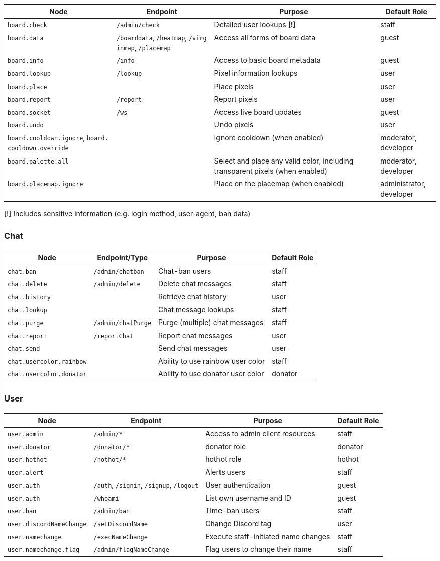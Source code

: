 | Node | Endpoint | Purpose | Default Role |
| --- | --- | --- | --- |
| `board.check` | `/admin/check` | Detailed user lookups **\[!\]** | staff |
| `board.data` | `/boarddata`, `/heatmap`, `/virginmap`, `/placemap` | Access all forms of board data | guest |
| `board.info` | `/info` | Access to basic board metadata | guest |
| `board.lookup` | `/lookup` | Pixel information lookups | user |
| `board.place` | | Place pixels | user |
| `board.report` | `/report` | Report pixels | user |
| `board.socket` | `/ws` | Access live board updates | guest |
| `board.undo` | | Undo pixels | user |
| `board.cooldown.ignore`, `board.cooldown.override` | | Ignore cooldown (when enabled) | moderator, developer |
| `board.palette.all` | | Select and place any valid color, including transparent pixels (when enabled) | moderator, developer |
| `board.placemap.ignore` | | Place on the placemap (when enabled) | administrator, developer |

\[!\] Includes sensitive information (e.g. login method, user-agent, ban data)

### Chat

| Node | Endpoint/Type | Purpose | Default Role |
| --- | --- | --- | --- |
| `chat.ban` | `/admin/chatban` | Chat-ban users | staff |
| `chat.delete` | `/admin/delete` | Delete chat messages | staff |
| `chat.history` | | Retrieve chat history | user |
| `chat.lookup` | | Chat message lookups | staff |
| `chat.purge` | `/admin/chatPurge` | Purge (multiple) chat messages | staff |
| `chat.report` | `/reportChat` | Report chat messages | user |
| `chat.send` | | Send chat messages | user |
| `chat.usercolor.rainbow` | | Ability to use rainbow user color | staff |
| `chat.usercolor.donator` | | Ability to use donator user color | donator |

### User

| Node | Endpoint | Purpose | Default Role |
| --- | --- | --- | --- |
| `user.admin` | `/admin/*` | Access to admin client resources | staff |
| `user.donator` | `/donator/*` | donator role | donator |
| `user.hothot` | `/hothot/*` | hothot role | hothot |
| `user.alert` | | Alerts users | staff |
| `user.auth` | `/auth`, `/signin`, `/signup`, `/logout` | User authentication | guest |
| `user.auth` | `/whoami` | List own username and ID | guest |
| `user.ban` | `/admin/ban` | Time-ban users | staff |
| `user.discordNameChange` | `/setDiscordName` | Change Discord tag | user |
| `user.namechange` | `/execNameChange` | Execute staff-initiated name changes | staff |
| `user.namechange.flag` | `/admin/flagNameChange` | Flag users to change their name | staff |